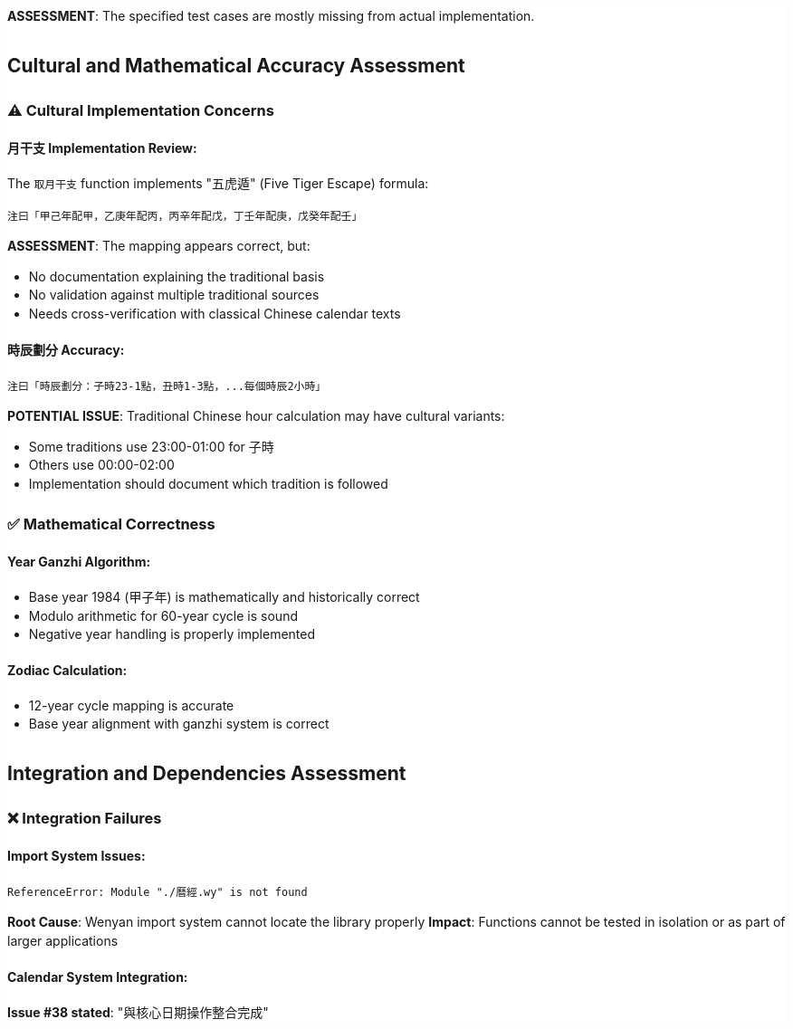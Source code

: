 **ASSESSMENT**: The specified test cases are mostly missing from actual implementation.

## Cultural and Mathematical Accuracy Assessment

### ⚠️ **Cultural Implementation Concerns**

#### **月干支 Implementation Review**:
The `取月干支` function implements "五虎遁" (Five Tiger Escape) formula:
```wenyan
注曰「甲己年配甲，乙庚年配丙，丙辛年配戊，丁壬年配庚，戊癸年配壬」
```

**ASSESSMENT**: The mapping appears correct, but:
- No documentation explaining the traditional basis
- No validation against multiple traditional sources
- Needs cross-verification with classical Chinese calendar texts

#### **時辰劃分 Accuracy**:
```wenyan
注曰「時辰劃分：子時23-1點，丑時1-3點，...每個時辰2小時」
```

**POTENTIAL ISSUE**: Traditional Chinese hour calculation may have cultural variants:
- Some traditions use 23:00-01:00 for 子時
- Others use 00:00-02:00 
- Implementation should document which tradition is followed

### ✅ **Mathematical Correctness**

#### **Year Ganzhi Algorithm**: 
- Base year 1984 (甲子年) is mathematically and historically correct
- Modulo arithmetic for 60-year cycle is sound
- Negative year handling is properly implemented

#### **Zodiac Calculation**:
- 12-year cycle mapping is accurate
- Base year alignment with ganzhi system is correct

## Integration and Dependencies Assessment

### ❌ **Integration Failures**

#### **Import System Issues**:
```
ReferenceError: Module "./曆經.wy" is not found
```

**Root Cause**: Wenyan import system cannot locate the library properly
**Impact**: Functions cannot be tested in isolation or as part of larger applications

#### **Calendar System Integration**:
**Issue #38 stated**: "與核心日期操作整合完成"

